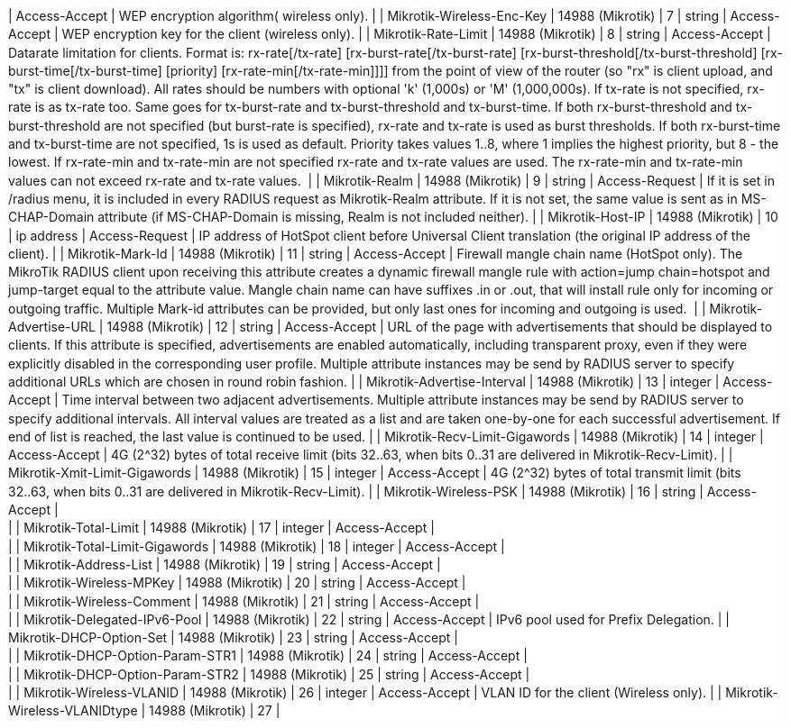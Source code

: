 

 | Access-Accept | WEP encryption algorithm( wireless only). |
| Mikrotik-Wireless-Enc-Key | 14988 (Mikrotik) | 7 | string | Access-Accept | WEP encryption key for the client (wireless only). |
| Mikrotik-Rate-Limit | 14988 (Mikrotik) | 8 | string | Access-Accept | Datarate limitation for clients. Format is: rx-rate\[/tx-rate\] \[rx-burst-rate\[/tx-burst-rate\] \[rx-burst-threshold\[/tx-burst-threshold\] \[rx-burst-time\[/tx-burst-time\] \[priority\] \[rx-rate-min\[/tx-rate-min\]\]\]\] from the point of view of the router (so "rx" is client upload, and "tx" is client download). All rates should be numbers with optional 'k' (1,000s) or 'M' (1,000,000s). If tx-rate is not specified, rx-rate is as tx-rate too. Same goes for tx-burst-rate and tx-burst-threshold and tx-burst-time. If both rx-burst-threshold and tx-burst-threshold are not specified (but burst-rate is specified), rx-rate and tx-rate is used as burst thresholds. If both rx-burst-time and tx-burst-time are not specified, 1s is used as default. Priority takes values 1..8, where 1 implies the highest priority, but 8 - the lowest. If rx-rate-min and tx-rate-min are not specified rx-rate and tx-rate values are used. The rx-rate-min and tx-rate-min values can not exceed rx-rate and tx-rate values.  |
| Mikrotik-Realm | 14988 (Mikrotik) | 9 | string | Access-Request | If it is set in /radius menu, it is included in every RADIUS request as Mikrotik-Realm attribute. If it is not set, the same value is sent as in MS-CHAP-Domain attribute (if MS-CHAP-Domain is missing, Realm is not included neither). |
| Mikrotik-Host-IP | 14988 (Mikrotik) | 10 | ip address | Access-Request | IP address of HotSpot client before Universal Client translation (the original IP address of the client). |
| Mikrotik-Mark-Id | 14988 (Mikrotik) | 11 | string | Access-Accept | Firewall mangle chain name (HotSpot only). The MikroTik RADIUS client upon receiving this attribute creates a dynamic firewall mangle rule with action=jump chain=hotspot and jump-target equal to the attribute value. Mangle chain name can have suffixes .in or .out, that will install rule only for incoming or outgoing traffic. Multiple Mark-id attributes can be provided, but only last ones for incoming and outgoing is used.  |
| Mikrotik-Advertise-URL | 14988 (Mikrotik) | 12 | string | Access-Accept | URL of the page with advertisements that should be displayed to clients. If this attribute is specified, advertisements are enabled automatically, including transparent proxy, even if they were explicitly disabled in the corresponding user profile. Multiple attribute instances may be send by RADIUS server to specify additional URLs which are chosen in round robin fashion. |
| Mikrotik-Advertise-Interval | 14988 (Mikrotik) | 13 | integer | Access-Accept | Time interval between two adjacent advertisements. Multiple attribute instances may be send by RADIUS server to specify additional intervals. All interval values are treated as a list and are taken one-by-one for each successful advertisement. If end of list is reached, the last value is continued to be used. |
| Mikrotik-Recv-Limit-Gigawords | 14988 (Mikrotik) | 14 | integer | Access-Accept | 4G (2^32) bytes of total receive limit (bits 32..63, when bits 0..31 are delivered in Mikrotik-Recv-Limit). |
| Mikrotik-Xmit-Limit-Gigawords | 14988 (Mikrotik) | 15 | integer | Access-Accept | 4G (2^32) bytes of total transmit limit (bits 32..63, when bits 0..31 are delivered in Mikrotik-Recv-Limit). |
| Mikrotik-Wireless-PSK | 14988 (Mikrotik) | 16 | string | Access-Accept |   
 |
| Mikrotik-Total-Limit | 14988 (Mikrotik) | 17 | integer | Access-Accept |   
 |
| Mikrotik-Total-Limit-Gigawords | 14988 (Mikrotik) | 18 | integer | Access-Accept |   
 |
| Mikrotik-Address-List | 14988 (Mikrotik) | 19 | string | Access-Accept |   
 |
| Mikrotik-Wireless-MPKey | 14988 (Mikrotik) | 20 | string | Access-Accept |   
 |
| Mikrotik-Wireless-Comment | 14988 (Mikrotik) | 21 | string | Access-Accept |   
 |
| Mikrotik-Delegated-IPv6-Pool | 14988 (Mikrotik) | 22 | string | Access-Accept | IPv6 pool used for Prefix Delegation. |
| Mikrotik-DHCP-Option-Set | 14988 (Mikrotik) | 23 | string | Access-Accept |   
 |
| Mikrotik-DHCP-Option-Param-STR1 | 14988 (Mikrotik) | 24 | string | Access-Accept |   
 |
| Mikrotik-DHCP-Option-Param-STR2 | 14988 (Mikrotik) | 25 | string | Access-Accept |   
 |
| Mikrotik-Wireless-VLANID | 14988 (Mikrotik) | 26 | integer | Access-Accept | VLAN ID for the client (Wireless only). |
| Mikrotik-Wireless-VLANIDtype | 14988 (Mikrotik) | 27 | 
